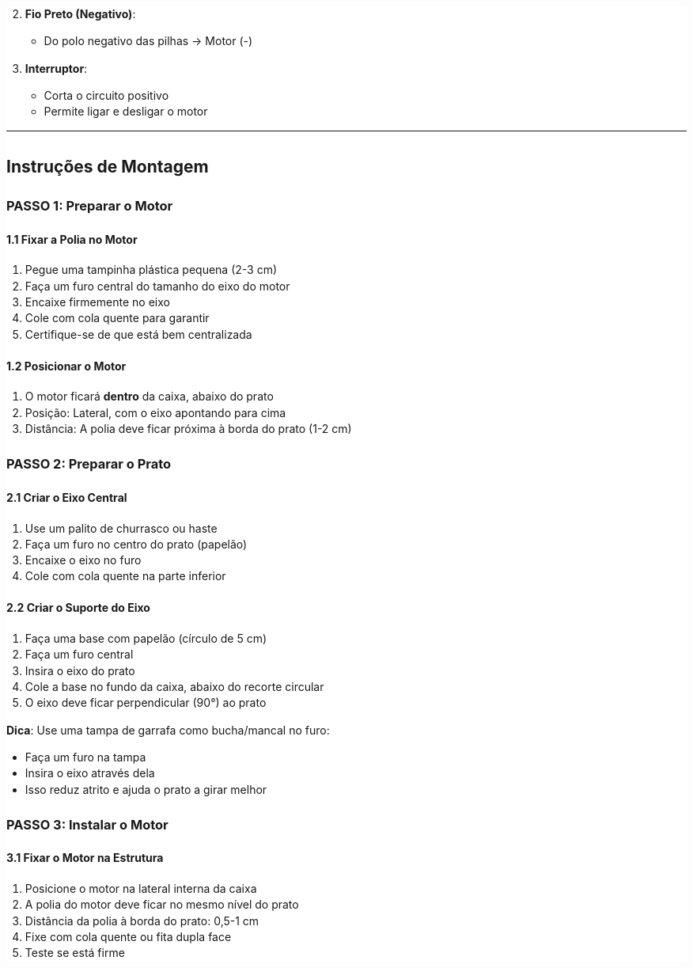 2. **Fio Preto (Negativo)**:
   - Do polo negativo das pilhas → Motor (-)

3. **Interruptor**:
   - Corta o circuito positivo
   - Permite ligar e desligar o motor

---

## Instruções de Montagem

### PASSO 1: Preparar o Motor

#### 1.1 Fixar a Polia no Motor
1. Pegue uma tampinha plástica pequena (2-3 cm)
2. Faça um furo central do tamanho do eixo do motor
3. Encaixe firmemente no eixo
4. Cole com cola quente para garantir
5. Certifique-se de que está bem centralizada

#### 1.2 Posicionar o Motor
1. O motor ficará **dentro** da caixa, abaixo do prato
2. Posição: Lateral, com o eixo apontando para cima
3. Distância: A polia deve ficar próxima à borda do prato (1-2 cm)

### PASSO 2: Preparar o Prato

#### 2.1 Criar o Eixo Central
1. Use um palito de churrasco ou haste
2. Faça um furo no centro do prato (papelão)
3. Encaixe o eixo no furo
4. Cole com cola quente na parte inferior

#### 2.2 Criar o Suporte do Eixo
1. Faça uma base com papelão (círculo de 5 cm)
2. Faça um furo central
3. Insira o eixo do prato
4. Cole a base no fundo da caixa, abaixo do recorte circular
5. O eixo deve ficar perpendicular (90°) ao prato

**Dica**: Use uma tampa de garrafa como bucha/mancal no furo:
- Faça um furo na tampa
- Insira o eixo através dela
- Isso reduz atrito e ajuda o prato a girar melhor

### PASSO 3: Instalar o Motor

#### 3.1 Fixar o Motor na Estrutura
1. Posicione o motor na lateral interna da caixa
2. A polia do motor deve ficar no mesmo nível do prato
3. Distância da polia à borda do prato: 0,5-1 cm
4. Fixe com cola quente ou fita dupla face
5. Teste se está firme
